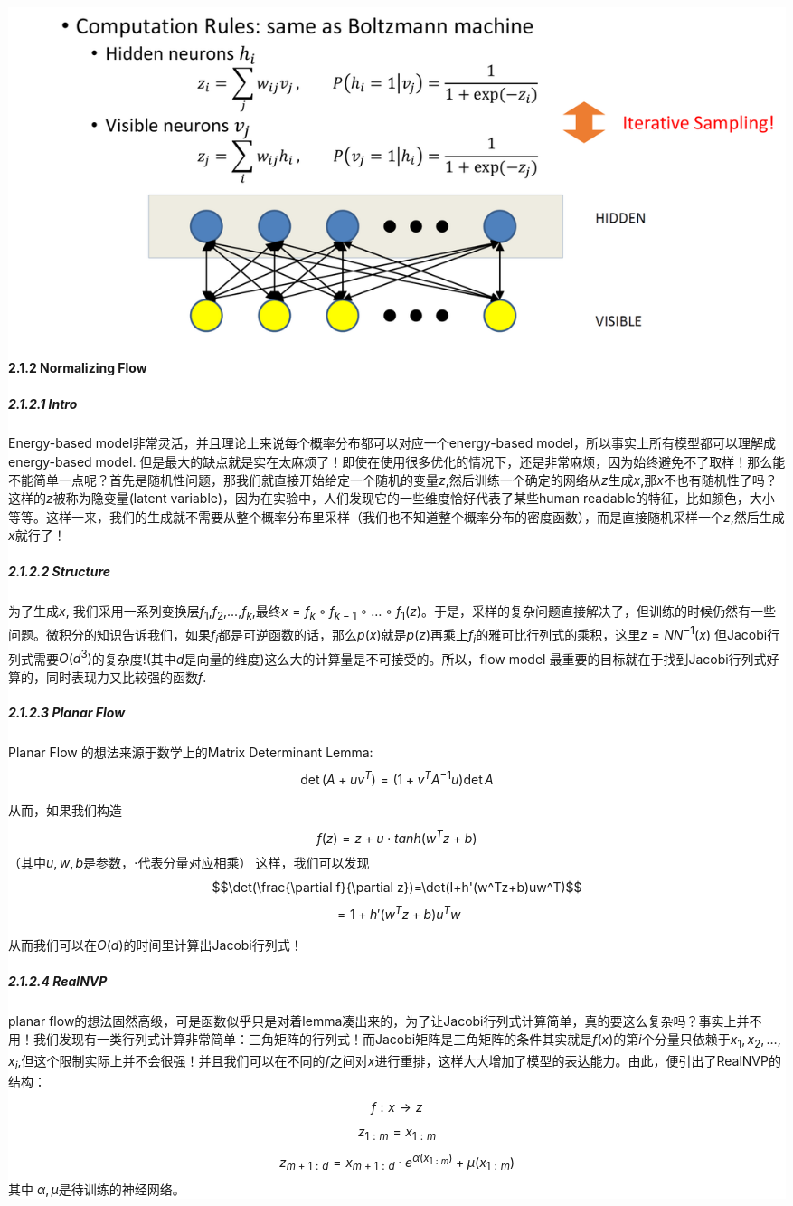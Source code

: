 ![alt text](image-1.png)

#### 2.1.2 Normalizing Flow

##### 2.1.2.1 Intro

Energy-based model非常灵活，并且理论上来说每个概率分布都可以对应一个energy-based model，所以事实上所有模型都可以理解成energy-based model. 但是最大的缺点就是实在太麻烦了！即使在使用很多优化的情况下，还是非常麻烦，因为始终避免不了取样！那么能不能简单一点呢？首先是随机性问题，那我们就直接开始给定一个随机的变量$z$,然后训练一个确定的网络从$z$生成$x$,那$x$不也有随机性了吗？这样的$z$被称为隐变量(latent variable)，因为在实验中，人们发现它的一些维度恰好代表了某些human readable的特征，比如颜色，大小等等。这样一来，我们的生成就不需要从整个概率分布里采样（我们也不知道整个概率分布的密度函数），而是直接随机采样一个$z$,然后生成$x$就行了！

##### 2.1.2.2 Structure

为了生成$x$, 我们采用一系列变换层$f_1$,$f_2$,...,$f_k$,最终$x=f_k\circ f_{k-1}\circ \dots \circ f_1(z)$。于是，采样的复杂问题直接解决了，但训练的时候仍然有一些问题。微积分的知识告诉我们，如果$f_i$都是可逆函数的话，那么$p(x)$就是$p(z)$再乘上$f_i$的雅可比行列式的乘积，这里$z=NN^{-1}(x)$ 但Jacobi行列式需要$O(d^3)$的复杂度!(其中$d$是向量的维度)这么大的计算量是不可接受的。所以，flow model 最重要的目标就在于找到Jacobi行列式好算的，同时表现力又比较强的函数$f$.

##### 2.1.2.3 Planar Flow

Planar Flow 的想法来源于数学上的Matrix Determinant Lemma:
$$\det(A+uv^T)=(1+v^TA^{-1}u)\det A$$

从而，如果我们构造
$$f(z)=z+u\cdot tanh(w^Tz+b)$$
（其中$u,w,b$是参数，$\cdot$代表分量对应相乘）
这样，我们可以发现
$$\det(\frac{\partial f}{\partial z})=\det(I+h'(w^Tz+b)uw^T)$$ 
$$=1+h'(w^Tz+b)u^Tw$$

从而我们可以在$O(d)$的时间里计算出Jacobi行列式！

##### 2.1.2.4 RealNVP

planar flow的想法固然高级，可是函数似乎只是对着lemma凑出来的，为了让Jacobi行列式计算简单，真的要这么复杂吗？事实上并不用！我们发现有一类行列式计算非常简单：三角矩阵的行列式！而Jacobi矩阵是三角矩阵的条件其实就是$f(x)$的第$i$个分量只依赖于$x_1,x_2,\dots,x_i$,但这个限制实际上并不会很强！并且我们可以在不同的$f$之间对$x$进行重排，这样大大增加了模型的表达能力。由此，便引出了RealNVP的结构：
$$f:x \to z$$
$$ z_{1:m} = x_{1:m} $$
$$ z_{m+1:d}=x_{m+1:d}\cdot e^{\alpha(x_{1:m})}+\mu(x_{1:m})$$
其中 $\alpha,\mu$是待训练的神经网络。
